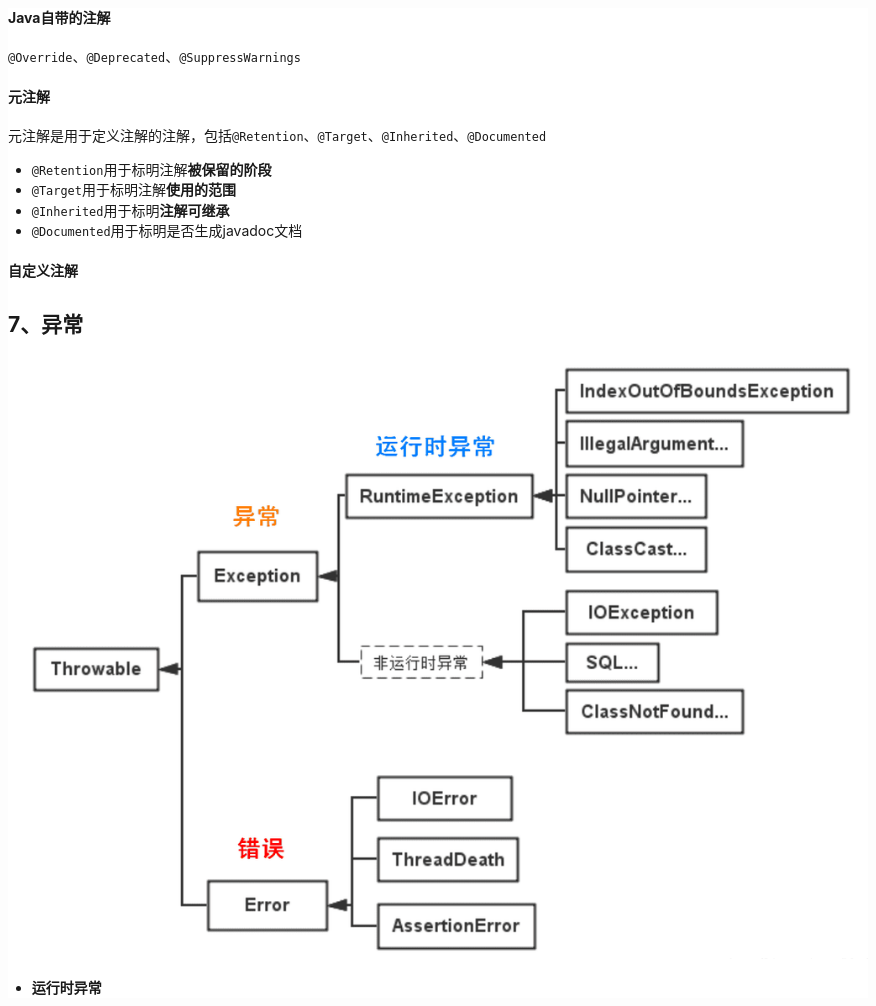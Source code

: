 #### Java自带的注解

`@Override`、`@Deprecated`、`@SuppressWarnings`

#### 元注解

元注解是用于定义注解的注解，包括`@Retention`、`@Target`、`@Inherited`、`@Documented`

- `@Retention`用于标明注解**被保留的阶段**
- `@Target`用于标明注解**使用的范围**
- `@Inherited`用于标明**注解可继承**
- `@Documented`用于标明是否生成javadoc文档

#### 自定义注解



## 7、异常

![img](.查漏补缺.assets/java-basic-exception-1.png)

- **运行时异常**
